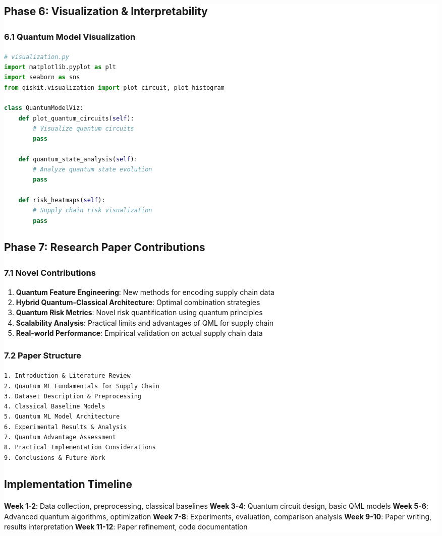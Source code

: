 ## **Phase 6: Visualization & Interpretability**

### 6.1 Quantum Model Visualization
```python
# visualization.py
import matplotlib.pyplot as plt
import seaborn as sns
from qiskit.visualization import plot_circuit, plot_histogram

class QuantumModelViz:
    def plot_quantum_circuits(self):
        # Visualize quantum circuits
        pass
    
    def quantum_state_analysis(self):
        # Analyze quantum state evolution
        pass
    
    def risk_heatmaps(self):
        # Supply chain risk visualization
        pass
```

## **Phase 7: Research Paper Contributions**

### 7.1 Novel Contributions
1. **Quantum Feature Engineering**: New methods for encoding supply chain data
2. **Hybrid Quantum-Classical Architecture**: Optimal combination strategies
3. **Quantum Risk Metrics**: Novel risk quantification using quantum principles  
4. **Scalability Analysis**: Practical limits and advantages of QML for supply chain
5. **Real-world Performance**: Empirical validation on actual supply chain data

### 7.2 Paper Structure
```
1. Introduction & Literature Review
2. Quantum ML Fundamentals for Supply Chain
3. Dataset Description & Preprocessing 
4. Classical Baseline Models
5. Quantum ML Model Architecture
6. Experimental Results & Analysis
7. Quantum Advantage Assessment
8. Practical Implementation Considerations
9. Conclusions & Future Work
```

## **Implementation Timeline**

**Week 1-2**: Data collection, preprocessing, classical baselines
**Week 3-4**: Quantum circuit design, basic QML models
**Week 5-6**: Advanced quantum algorithms, optimization
**Week 7-8**: Experiments, evaluation, comparison analysis
**Week 9-10**: Paper writing, results interpretation
**Week 11-12**: Paper refinement, code documentation
